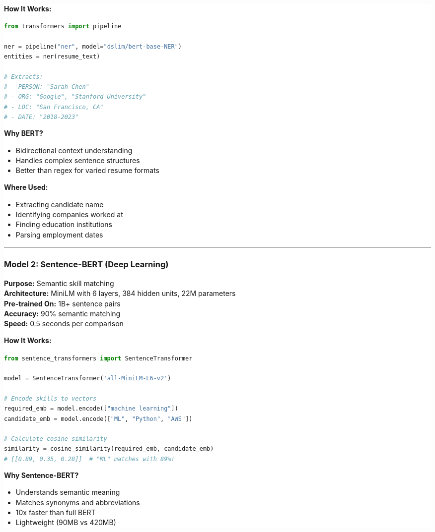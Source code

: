 **How It Works:**
```python
from transformers import pipeline

ner = pipeline("ner", model="dslim/bert-base-NER")
entities = ner(resume_text)

# Extracts:
# - PERSON: "Sarah Chen"
# - ORG: "Google", "Stanford University"
# - LOC: "San Francisco, CA"
# - DATE: "2018-2023"
```

**Why BERT?**
- Bidirectional context understanding
- Handles complex sentence structures
- Better than regex for varied resume formats

**Where Used:**
- Extracting candidate name
- Identifying companies worked at
- Finding education institutions
- Parsing employment dates

---

### Model 2: Sentence-BERT (Deep Learning)

**Purpose:** Semantic skill matching  
**Architecture:** MiniLM with 6 layers, 384 hidden units, 22M parameters  
**Pre-trained On:** 1B+ sentence pairs  
**Accuracy:** 90% semantic matching  
**Speed:** 0.5 seconds per comparison  

**How It Works:**
```python
from sentence_transformers import SentenceTransformer

model = SentenceTransformer('all-MiniLM-L6-v2')

# Encode skills to vectors
required_emb = model.encode(["machine learning"])
candidate_emb = model.encode(["ML", "Python", "AWS"])

# Calculate cosine similarity
similarity = cosine_similarity(required_emb, candidate_emb)
# [[0.89, 0.35, 0.28]]  # "ML" matches with 89%!
```

**Why Sentence-BERT?**
- Understands semantic meaning
- Matches synonyms and abbreviations
- 10x faster than full BERT
- Lightweight (90MB vs 420MB)
